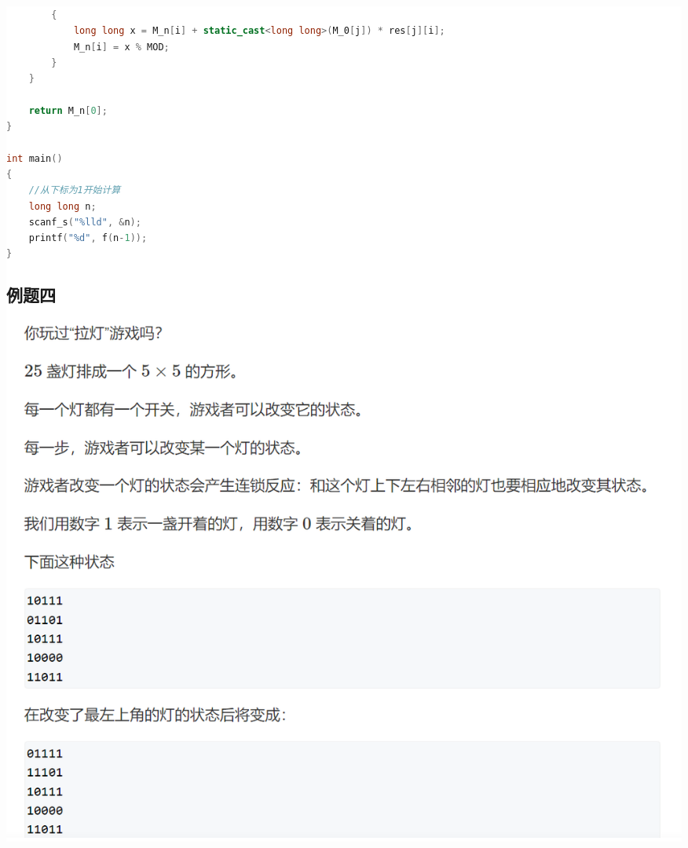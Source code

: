 ```cpp
		{
			long long x = M_n[i] + static_cast<long long>(M_0[j]) * res[j][i];
			M_n[i] = x % MOD;
		}
	}

	return M_n[0];
}

int main()
{
	//从下标为1开始计算
	long long n;
	scanf_s("%lld", &n);
	printf("%d", f(n-1));
}
```

## 例题四

![例题四-1](./pic/Q4-1.png)